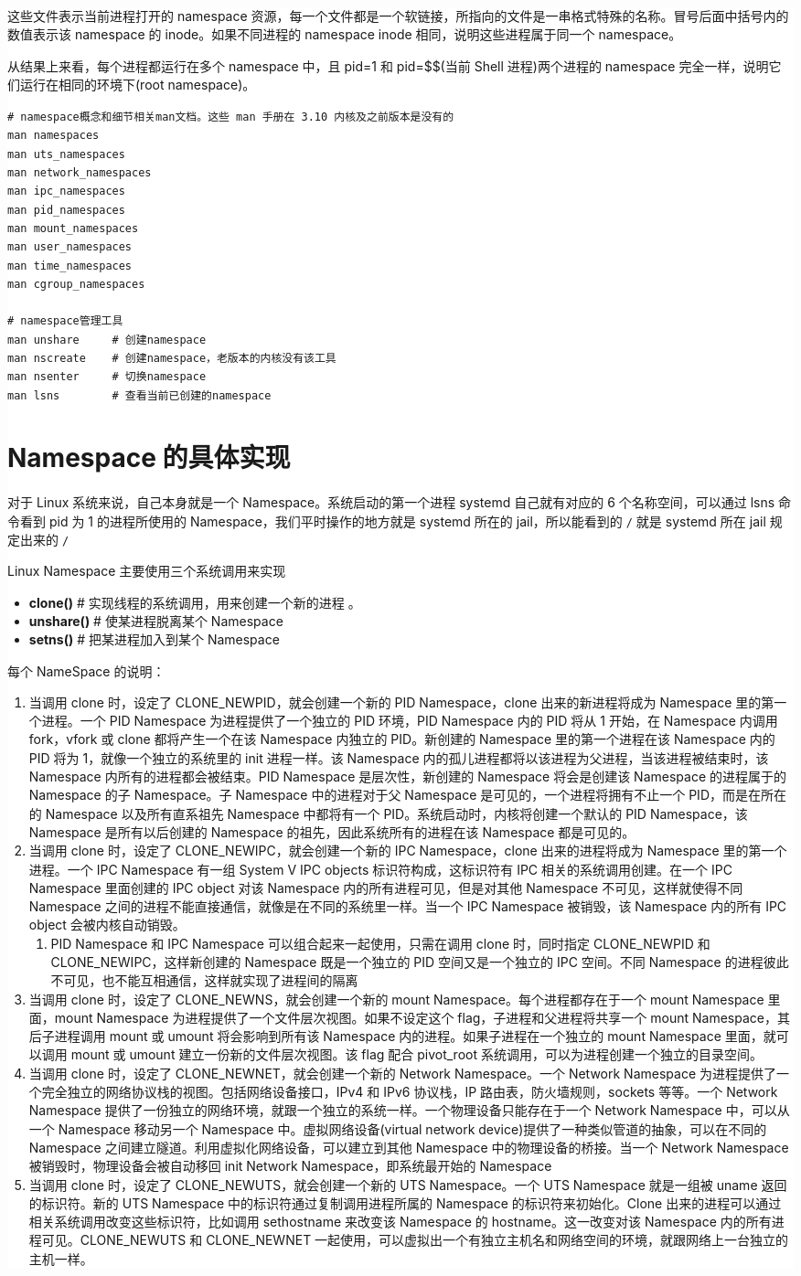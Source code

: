 这些文件表示当前进程打开的 namespace 资源，每一个文件都是一个软链接，所指向的文件是一串格式特殊的名称。冒号后面中括号内的数值表示该 namespace 的 inode。如果不同进程的 namespace inode 相同，说明这些进程属于同一个 namespace。

从结果上来看，每个进程都运行在多个 namespace 中，且 pid=1 和 pid=$$(当前 Shell 进程)两个进程的 namespace 完全一样，说明它们运行在相同的环境下(root namespace)。

    # namespace概念和细节相关man文档。这些 man 手册在 3.10 内核及之前版本是没有的
    man namespaces
    man uts_namespaces
    man network_namespaces
    man ipc_namespaces
    man pid_namespaces
    man mount_namespaces
    man user_namespaces
    man time_namespaces
    man cgroup_namespaces

    # namespace管理工具
    man unshare     # 创建namespace
    man nscreate    # 创建namespace，老版本的内核没有该工具
    man nsenter     # 切换namespace
    man lsns        # 查看当前已创建的namespace

# Namespace 的具体实现

对于 Linux 系统来说，自己本身就是一个 Namespace。系统启动的第一个进程 systemd 自己就有对应的 6 个名称空间，可以通过 lsns 命令看到 pid 为 1 的进程所使用的 Namespace，我们平时操作的地方就是 systemd 所在的 jail，所以能看到的 `/` 就是 systemd 所在 jail 规定出来的 `/`

Linux Namespace 主要使用三个系统调用来实现

- **clone()** # 实现线程的系统调用，用来创建一个新的进程 。
- **unshare()** # 使某进程脱离某个 Namespace
- **setns()** # 把某进程加入到某个 Namespace

每个 NameSpace 的说明：

1. 当调用 clone 时，设定了 CLONE_NEWPID，就会创建一个新的 PID Namespace，clone 出来的新进程将成为 Namespace 里的第一个进程。一个 PID Namespace 为进程提供了一个独立的 PID 环境，PID Namespace 内的 PID 将从 1 开始，在 Namespace 内调用 fork，vfork 或 clone 都将产生一个在该 Namespace 内独立的 PID。新创建的 Namespace 里的第一个进程在该 Namespace 内的 PID 将为 1，就像一个独立的系统里的 init 进程一样。该 Namespace 内的孤儿进程都将以该进程为父进程，当该进程被结束时，该 Namespace 内所有的进程都会被结束。PID Namespace 是层次性，新创建的 Namespace 将会是创建该 Namespace 的进程属于的 Namespace 的子 Namespace。子 Namespace 中的进程对于父 Namespace 是可见的，一个进程将拥有不止一个 PID，而是在所在的 Namespace 以及所有直系祖先 Namespace 中都将有一个 PID。系统启动时，内核将创建一个默认的 PID Namespace，该 Namespace 是所有以后创建的 Namespace 的祖先，因此系统所有的进程在该 Namespace 都是可见的。
2. 当调用 clone 时，设定了 CLONE_NEWIPC，就会创建一个新的 IPC Namespace，clone 出来的进程将成为 Namespace 里的第一个进程。一个 IPC Namespace 有一组 System V IPC objects 标识符构成，这标识符有 IPC 相关的系统调用创建。在一个 IPC Namespace 里面创建的 IPC object 对该 Namespace 内的所有进程可见，但是对其他 Namespace 不可见，这样就使得不同 Namespace 之间的进程不能直接通信，就像是在不同的系统里一样。当一个 IPC Namespace 被销毁，该 Namespace 内的所有 IPC object 会被内核自动销毁。
   1. PID Namespace 和 IPC Namespace 可以组合起来一起使用，只需在调用 clone 时，同时指定 CLONE_NEWPID 和 CLONE_NEWIPC，这样新创建的 Namespace 既是一个独立的 PID 空间又是一个独立的 IPC 空间。不同 Namespace 的进程彼此不可见，也不能互相通信，这样就实现了进程间的隔离
3. 当调用 clone 时，设定了 CLONE_NEWNS，就会创建一个新的 mount Namespace。每个进程都存在于一个 mount Namespace 里面，mount Namespace 为进程提供了一个文件层次视图。如果不设定这个 flag，子进程和父进程将共享一个 mount Namespace，其后子进程调用 mount 或 umount 将会影响到所有该 Namespace 内的进程。如果子进程在一个独立的 mount Namespace 里面，就可以调用 mount 或 umount 建立一份新的文件层次视图。该 flag 配合 pivot_root 系统调用，可以为进程创建一个独立的目录空间。
4. 当调用 clone 时，设定了 CLONE_NEWNET，就会创建一个新的 Network Namespace。一个 Network Namespace 为进程提供了一个完全独立的网络协议栈的视图。包括网络设备接口，IPv4 和 IPv6 协议栈，IP 路由表，防火墙规则，sockets 等等。一个 Network Namespace 提供了一份独立的网络环境，就跟一个独立的系统一样。一个物理设备只能存在于一个 Network Namespace 中，可以从一个 Namespace 移动另一个 Namespace 中。虚拟网络设备(virtual network device)提供了一种类似管道的抽象，可以在不同的 Namespace 之间建立隧道。利用虚拟化网络设备，可以建立到其他 Namespace 中的物理设备的桥接。当一个 Network Namespace 被销毁时，物理设备会被自动移回 init Network Namespace，即系统最开始的 Namespace
5. 当调用 clone 时，设定了 CLONE_NEWUTS，就会创建一个新的 UTS Namespace。一个 UTS Namespace 就是一组被 uname 返回的标识符。新的 UTS Namespace 中的标识符通过复制调用进程所属的 Namespace 的标识符来初始化。Clone 出来的进程可以通过相关系统调用改变这些标识符，比如调用 sethostname 来改变该 Namespace 的 hostname。这一改变对该 Namespace 内的所有进程可见。CLONE_NEWUTS 和 CLONE_NEWNET 一起使用，可以虚拟出一个有独立主机名和网络空间的环境，就跟网络上一台独立的主机一样。
